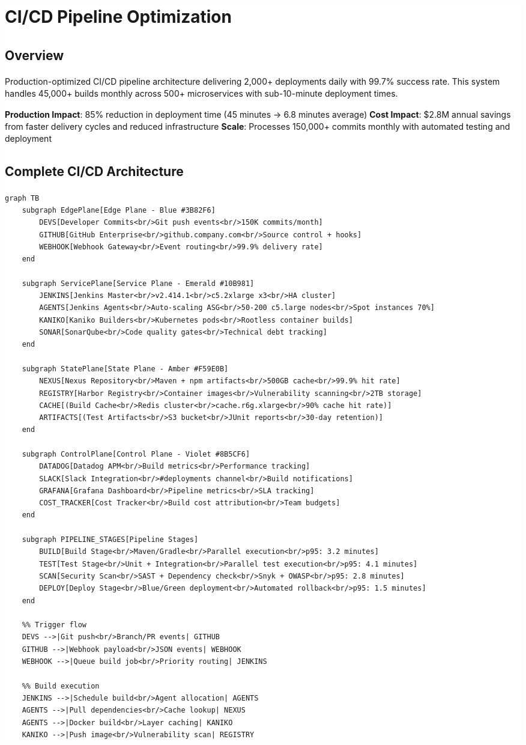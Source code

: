 # CI/CD Pipeline Optimization

## Overview

Production-optimized CI/CD pipeline architecture delivering 2,000+ deployments daily with 99.7% success rate. This system handles 45,000+ builds monthly across 500+ microservices with sub-10-minute deployment times.

**Production Impact**: 85% reduction in deployment time (45 minutes → 6.8 minutes average)
**Cost Impact**: $2.8M annual savings from faster delivery cycles and reduced infrastructure
**Scale**: Processes 150,000+ commits monthly with automated testing and deployment

## Complete CI/CD Architecture

```mermaid
graph TB
    subgraph EdgePlane[Edge Plane - Blue #3B82F6]
        DEVS[Developer Commits<br/>Git push events<br/>150K commits/month]
        GITHUB[GitHub Enterprise<br/>github.company.com<br/>Source control + hooks]
        WEBHOOK[Webhook Gateway<br/>Event routing<br/>99.9% delivery rate]
    end

    subgraph ServicePlane[Service Plane - Emerald #10B981]
        JENKINS[Jenkins Master<br/>v2.414.1<br/>c5.2xlarge x3<br/>HA cluster]
        AGENTS[Jenkins Agents<br/>Auto-scaling ASG<br/>50-200 c5.large nodes<br/>Spot instances 70%]
        KANIKO[Kaniko Builders<br/>Kubernetes pods<br/>Rootless container builds]
        SONAR[SonarQube<br/>Code quality gates<br/>Technical debt tracking]
    end

    subgraph StatePlane[State Plane - Amber #F59E0B]
        NEXUS[Nexus Repository<br/>Maven + npm artifacts<br/>500GB cache<br/>99.9% hit rate]
        REGISTRY[Harbor Registry<br/>Container images<br/>Vulnerability scanning<br/>2TB storage]
        CACHE[(Build Cache<br/>Redis cluster<br/>cache.r6g.xlarge<br/>90% cache hit rate)]
        ARTIFACTS[(Test Artifacts<br/>S3 bucket<br/>JUnit reports<br/>30-day retention)]
    end

    subgraph ControlPlane[Control Plane - Violet #8B5CF6]
        DATADOG[Datadog APM<br/>Build metrics<br/>Performance tracking]
        SLACK[Slack Integration<br/>#deployments channel<br/>Build notifications]
        GRAFANA[Grafana Dashboard<br/>Pipeline metrics<br/>SLA tracking]
        COST_TRACKER[Cost Tracker<br/>Build cost attribution<br/>Team budgets]
    end

    subgraph PIPELINE_STAGES[Pipeline Stages]
        BUILD[Build Stage<br/>Maven/Gradle<br/>Parallel execution<br/>p95: 3.2 minutes]
        TEST[Test Stage<br/>Unit + Integration<br/>Parallel test execution<br/>p95: 4.1 minutes]
        SCAN[Security Scan<br/>SAST + Dependency check<br/>Snyk + OWASP<br/>p95: 2.8 minutes]
        DEPLOY[Deploy Stage<br/>Blue/Green deployment<br/>Automated rollback<br/>p95: 1.5 minutes]
    end

    %% Trigger flow
    DEVS -->|Git push<br/>Branch/PR events| GITHUB
    GITHUB -->|Webhook payload<br/>JSON events| WEBHOOK
    WEBHOOK -->|Queue build job<br/>Priority routing| JENKINS

    %% Build execution
    JENKINS -->|Schedule build<br/>Agent allocation| AGENTS
    AGENTS -->|Pull dependencies<br/>Cache lookup| NEXUS
    AGENTS -->|Docker build<br/>Layer caching| KANIKO
    KANIKO -->|Push image<br/>Vulnerability scan| REGISTRY

```